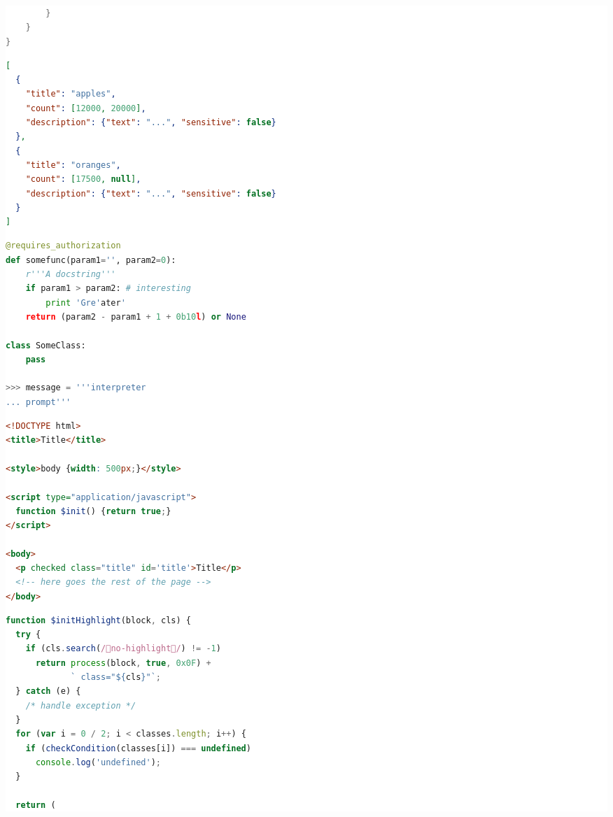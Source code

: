 ```rust
        }
    }
}
```

```json
[
  {
    "title": "apples",
    "count": [12000, 20000],
    "description": {"text": "...", "sensitive": false}
  },
  {
    "title": "oranges",
    "count": [17500, null],
    "description": {"text": "...", "sensitive": false}
  }
]
```

```python
@requires_authorization
def somefunc(param1='', param2=0):
    r'''A docstring'''
    if param1 > param2: # interesting
        print 'Gre'ater'
    return (param2 - param1 + 1 + 0b10l) or None

class SomeClass:
    pass

>>> message = '''interpreter
... prompt'''
```

```html
<!DOCTYPE html>
<title>Title</title>

<style>body {width: 500px;}</style>

<script type="application/javascript">
  function $init() {return true;}
</script>

<body>
  <p checked class="title" id='title'>Title</p>
  <!-- here goes the rest of the page -->
</body>
```

```javascript
function $initHighlight(block, cls) {
  try {
    if (cls.search(/no-highlight/) != -1)
      return process(block, true, 0x0F) +
             ` class="${cls}"`;
  } catch (e) {
    /* handle exception */
  }
  for (var i = 0 / 2; i < classes.length; i++) {
    if (checkCondition(classes[i]) === undefined)
      console.log('undefined');
  }

  return (
```